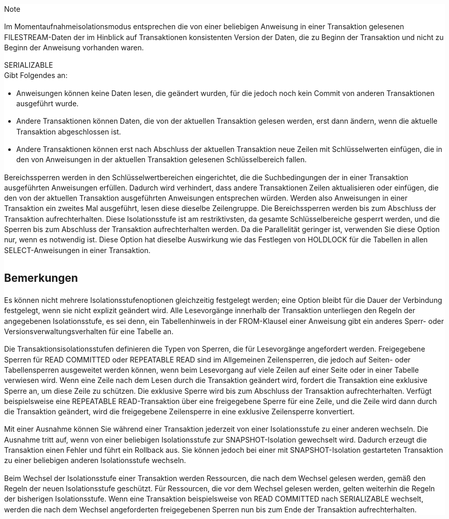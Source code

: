 > [!NOTE]  
>  Im Momentaufnahmeisolationsmodus entsprechen die von einer beliebigen Anweisung in einer Transaktion gelesenen FILESTREAM-Daten der im Hinblick auf Transaktionen konsistenten Version der Daten, die zu Beginn der Transaktion und nicht zu Beginn der Anweisung vorhanden waren.  
  
 SERIALIZABLE  
 Gibt Folgendes an:  
  
-   Anweisungen können keine Daten lesen, die geändert wurden, für die jedoch noch kein Commit von anderen Transaktionen ausgeführt wurde.  
  
-   Andere Transaktionen können Daten, die von der aktuellen Transaktion gelesen werden, erst dann ändern, wenn die aktuelle Transaktion abgeschlossen ist.  
  
-   Andere Transaktionen können erst nach Abschluss der aktuellen Transaktion neue Zeilen mit Schlüsselwerten einfügen, die in den von Anweisungen in der aktuellen Transaktion gelesenen Schlüsselbereich fallen.  
  
 Bereichssperren werden in den Schlüsselwertbereichen eingerichtet, die die Suchbedingungen der in einer Transaktion ausgeführten Anweisungen erfüllen. Dadurch wird verhindert, dass andere Transaktionen Zeilen aktualisieren oder einfügen, die den von der aktuellen Transaktion ausgeführten Anweisungen entsprechen würden. Werden also Anweisungen in einer Transaktion ein zweites Mal ausgeführt, lesen diese dieselbe Zeilengruppe. Die Bereichssperren werden bis zum Abschluss der Transaktion aufrechterhalten. Diese Isolationsstufe ist am restriktivsten, da gesamte Schlüsselbereiche gesperrt werden, und die Sperren bis zum Abschluss der Transaktion aufrechterhalten werden. Da die Parallelität geringer ist, verwenden Sie diese Option nur, wenn es notwendig ist. Diese Option hat dieselbe Auswirkung wie das Festlegen von HOLDLOCK für die Tabellen in allen SELECT-Anweisungen in einer Transaktion.  
  
## <a name="remarks"></a>Bemerkungen  
 Es können nicht mehrere Isolationsstufenoptionen gleichzeitig festgelegt werden; eine Option bleibt für die Dauer der Verbindung festgelegt, wenn sie nicht explizit geändert wird. Alle Lesevorgänge innerhalb der Transaktion unterliegen den Regeln der angegebenen Isolationsstufe, es sei denn, ein Tabellenhinweis in der FROM-Klausel einer Anweisung gibt ein anderes Sperr- oder Versionsverwaltungsverhalten für eine Tabelle an.  
  
 Die Transaktionsisolationsstufen definieren die Typen von Sperren, die für Lesevorgänge angefordert werden. Freigegebene Sperren für READ COMMITTED oder REPEATABLE READ sind im Allgemeinen Zeilensperren, die jedoch auf Seiten- oder Tabellensperren ausgeweitet werden können, wenn beim Lesevorgang auf viele Zeilen auf einer Seite oder in einer Tabelle verwiesen wird. Wenn eine Zeile nach dem Lesen durch die Transaktion geändert wird, fordert die Transaktion eine exklusive Sperre an, um diese Zeile zu schützen. Die exklusive Sperre wird bis zum Abschluss der Transaktion aufrechterhalten. Verfügt beispielsweise eine REPEATABLE READ-Transaktion über eine freigegebene Sperre für eine Zeile, und die Zeile wird dann durch die Transaktion geändert, wird die freigegebene Zeilensperre in eine exklusive Zeilensperre konvertiert.  
  
 Mit einer Ausnahme können Sie während einer Transaktion jederzeit von einer Isolationsstufe zu einer anderen wechseln. Die Ausnahme tritt auf, wenn von einer beliebigen Isolationsstufe zur SNAPSHOT-Isolation gewechselt wird. Dadurch erzeugt die Transaktion einen Fehler und führt ein Rollback aus. Sie können jedoch bei einer mit SNAPSHOT-Isolation gestarteten Transaktion zu einer beliebigen anderen Isolationsstufe wechseln.  
  
 Beim Wechsel der Isolationsstufe einer Transaktion werden Ressourcen, die nach dem Wechsel gelesen werden, gemäß den Regeln der neuen Isolationsstufe geschützt. Für Ressourcen, die vor dem Wechsel gelesen werden, gelten weiterhin die Regeln der bisherigen Isolationsstufe. Wenn eine Transaktion beispielsweise von READ COMMITTED nach SERIALIZABLE wechselt, werden die nach dem Wechsel angeforderten freigegebenen Sperren nun bis zum Ende der Transaktion aufrechterhalten.  
  